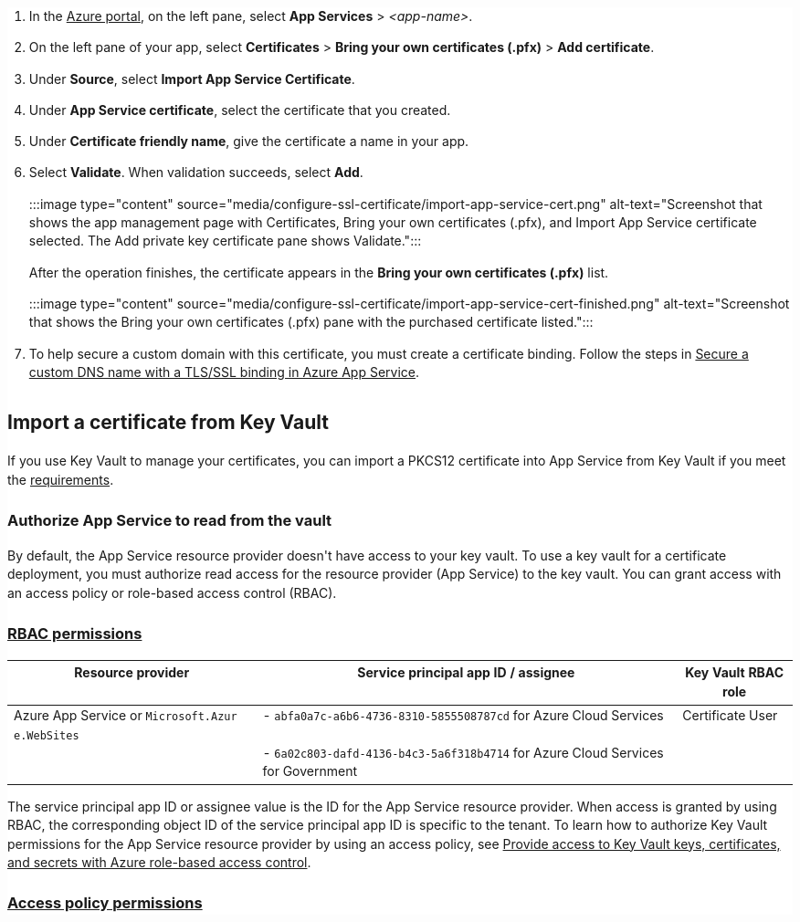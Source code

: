 1. In the [Azure portal](https://portal.azure.com), on the left pane, select **App Services** > *\<app-name>*.

1. On the left pane of your app, select **Certificates** > **Bring your own certificates (.pfx)** > **Add certificate**.

1. Under **Source**, select **Import App Service Certificate**.
1. Under **App Service certificate**, select the certificate that you created.
1. Under **Certificate friendly name**, give the certificate a name in your app.
1. Select **Validate**. When validation succeeds, select **Add**.

    :::image type="content" source="media/configure-ssl-certificate/import-app-service-cert.png" alt-text="Screenshot that shows the app management page with Certificates, Bring your own certificates (.pfx), and Import App Service certificate selected. The Add private key certificate pane shows Validate.":::

   After the operation finishes, the certificate appears in the **Bring your own certificates (.pfx)** list.

    :::image type="content" source="media/configure-ssl-certificate/import-app-service-cert-finished.png" alt-text="Screenshot that shows the Bring your own certificates (.pfx) pane with the purchased certificate listed.":::

1. To help secure a custom domain with this certificate, you must create a certificate binding. Follow the steps in [Secure a custom DNS name with a TLS/SSL binding in Azure App Service](configure-ssl-bindings.md).

## Import a certificate from Key Vault

If you use Key Vault to manage your certificates, you can import a PKCS12 certificate into App Service from Key Vault if you meet the [requirements](#private-certificate-requirements).

### Authorize App Service to read from the vault

By default, the App Service resource provider doesn't have access to your key vault. To use a key vault for a certificate deployment, you must authorize read access for the resource provider (App Service) to the key vault. You can grant access with an access policy or role-based access control (RBAC).

### [RBAC permissions](#tab/rbac)

| Resource provider | Service principal app ID / assignee | Key Vault RBAC role |
|--|--|--|
| Azure App Service or `Microsoft.Azure.WebSites` | - `abfa0a7c-a6b6-4736-8310-5855508787cd` for Azure Cloud Services <br><br>- `6a02c803-dafd-4136-b4c3-5a6f318b4714` for Azure Cloud Services for Government | Certificate User |

The service principal app ID or assignee value is the ID for the App Service resource provider. When access is granted by using RBAC, the corresponding object ID of the service principal app ID is specific to the tenant. To learn how to authorize Key Vault permissions for the App Service resource provider by using an access policy, see [Provide access to Key Vault keys, certificates, and secrets with Azure role-based access control](/azure/key-vault/general/rbac-guide?tabs=azure-portal#key-vault-scope-role-assignment).

### [Access policy permissions](#tab/accesspolicy)
